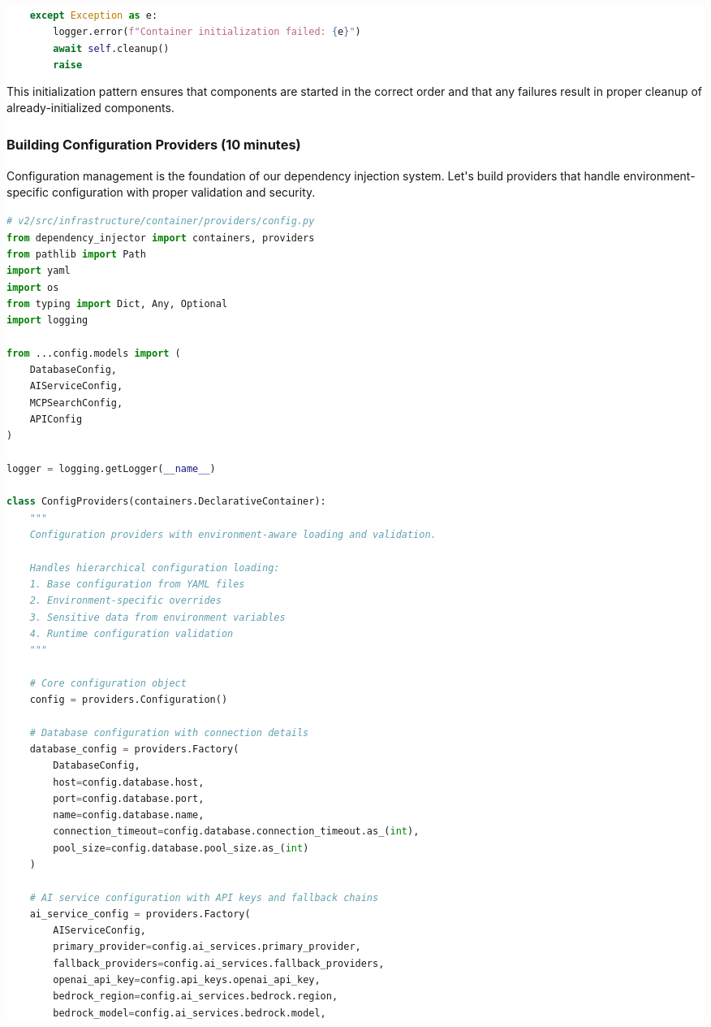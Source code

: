 ```python
    except Exception as e:
        logger.error(f"Container initialization failed: {e}")
        await self.cleanup()
        raise
```

This initialization pattern ensures that components are started in the correct order and that any failures result in proper cleanup of already-initialized components.

### Building Configuration Providers (10 minutes)

Configuration management is the foundation of our dependency injection system. Let's build providers that handle environment-specific configuration with proper validation and security.

```python
# v2/src/infrastructure/container/providers/config.py
from dependency_injector import containers, providers
from pathlib import Path
import yaml
import os
from typing import Dict, Any, Optional
import logging

from ...config.models import (
    DatabaseConfig,
    AIServiceConfig, 
    MCPSearchConfig,
    APIConfig
)

logger = logging.getLogger(__name__)

class ConfigProviders(containers.DeclarativeContainer):
    """
    Configuration providers with environment-aware loading and validation.
    
    Handles hierarchical configuration loading:
    1. Base configuration from YAML files
    2. Environment-specific overrides  
    3. Sensitive data from environment variables
    4. Runtime configuration validation
    """
    
    # Core configuration object
    config = providers.Configuration()
    
    # Database configuration with connection details
    database_config = providers.Factory(
        DatabaseConfig,
        host=config.database.host,
        port=config.database.port,
        name=config.database.name,
        connection_timeout=config.database.connection_timeout.as_(int),
        pool_size=config.database.pool_size.as_(int)
    )
    
    # AI service configuration with API keys and fallback chains
    ai_service_config = providers.Factory(
        AIServiceConfig,
        primary_provider=config.ai_services.primary_provider,
        fallback_providers=config.ai_services.fallback_providers,
        openai_api_key=config.api_keys.openai_api_key,
        bedrock_region=config.ai_services.bedrock.region,
        bedrock_model=config.ai_services.bedrock.model,
```